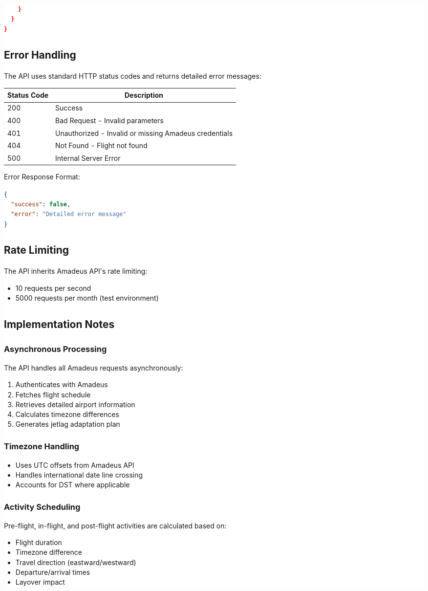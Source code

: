 ```json
    }
  }
}
```

## Error Handling

The API uses standard HTTP status codes and returns detailed error messages:

| Status Code | Description                                          |
|------------|------------------------------------------------------|
| 200        | Success                                              |
| 400        | Bad Request - Invalid parameters                     |
| 401        | Unauthorized - Invalid or missing Amadeus credentials |
| 404        | Not Found - Flight not found                         |
| 500        | Internal Server Error                                |

Error Response Format:
```json
{
  "success": false,
  "error": "Detailed error message"
}
```

## Rate Limiting
The API inherits Amadeus API's rate limiting:
- 10 requests per second
- 5000 requests per month (test environment)

## Implementation Notes

### Asynchronous Processing
The API handles all Amadeus requests asynchronously:
1. Authenticates with Amadeus
2. Fetches flight schedule
3. Retrieves detailed airport information
4. Calculates timezone differences
5. Generates jetlag adaptation plan

### Timezone Handling
- Uses UTC offsets from Amadeus API
- Handles international date line crossing
- Accounts for DST where applicable

### Activity Scheduling
Pre-flight, in-flight, and post-flight activities are calculated based on:
- Flight duration
- Timezone difference
- Travel direction (eastward/westward)
- Departure/arrival times
- Layover impact
